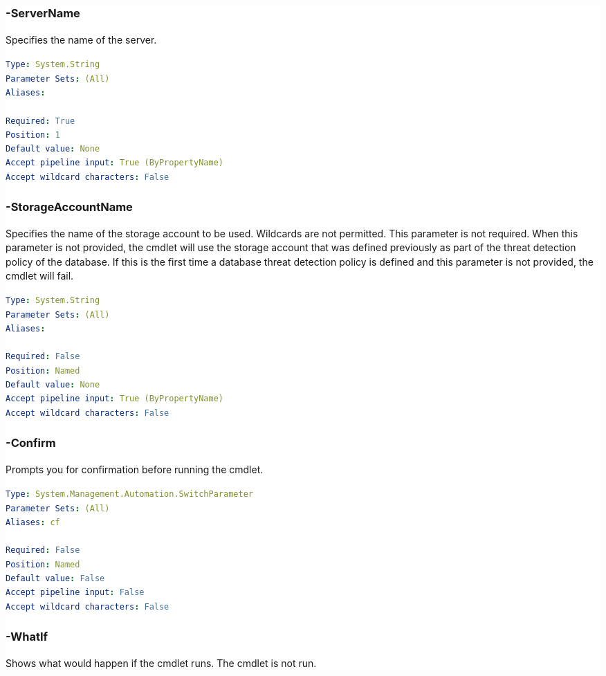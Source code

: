 ### -ServerName
Specifies the name of the server.

```yaml
Type: System.String
Parameter Sets: (All)
Aliases: 

Required: True
Position: 1
Default value: None
Accept pipeline input: True (ByPropertyName)
Accept wildcard characters: False
```

### -StorageAccountName
Specifies the name of the storage account to be used. Wildcards are not permitted. This parameter is not required. When this parameter is not provided, the cmdlet will use the storage account that was defined previously as part of the threat detection policy of the database. If this is the first time a database threat detection policy is defined and this parameter is not provided, the cmdlet will fail.

```yaml
Type: System.String
Parameter Sets: (All)
Aliases: 

Required: False
Position: Named
Default value: None
Accept pipeline input: True (ByPropertyName)
Accept wildcard characters: False
```

### -Confirm
Prompts you for confirmation before running the cmdlet.

```yaml
Type: System.Management.Automation.SwitchParameter
Parameter Sets: (All)
Aliases: cf

Required: False
Position: Named
Default value: False
Accept pipeline input: False
Accept wildcard characters: False
```

### -WhatIf
Shows what would happen if the cmdlet runs.
The cmdlet is not run.
